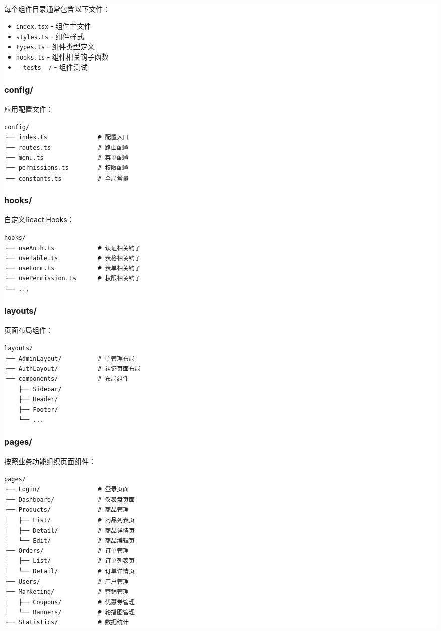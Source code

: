 每个组件目录通常包含以下文件：
- `index.tsx` - 组件主文件
- `styles.ts` - 组件样式
- `types.ts` - 组件类型定义
- `hooks.ts` - 组件相关钩子函数
- `__tests__/` - 组件测试

### config/

应用配置文件：

```
config/
├── index.ts              # 配置入口
├── routes.ts             # 路由配置
├── menu.ts               # 菜单配置
├── permissions.ts        # 权限配置
└── constants.ts          # 全局常量
```

### hooks/

自定义React Hooks：

```
hooks/
├── useAuth.ts            # 认证相关钩子
├── useTable.ts           # 表格相关钩子
├── useForm.ts            # 表单相关钩子
├── usePermission.ts      # 权限相关钩子
└── ...
```

### layouts/

页面布局组件：

```
layouts/
├── AdminLayout/          # 主管理布局
├── AuthLayout/           # 认证页面布局
└── components/           # 布局组件
    ├── Sidebar/
    ├── Header/
    ├── Footer/
    └── ...
```

### pages/

按照业务功能组织页面组件：

```
pages/
├── Login/                # 登录页面
├── Dashboard/            # 仪表盘页面
├── Products/             # 商品管理
│   ├── List/             # 商品列表页
│   ├── Detail/           # 商品详情页
│   └── Edit/             # 商品编辑页
├── Orders/               # 订单管理
│   ├── List/             # 订单列表页
│   └── Detail/           # 订单详情页
├── Users/                # 用户管理
├── Marketing/            # 营销管理
│   ├── Coupons/          # 优惠券管理
│   └── Banners/          # 轮播图管理
├── Statistics/           # 数据统计
```